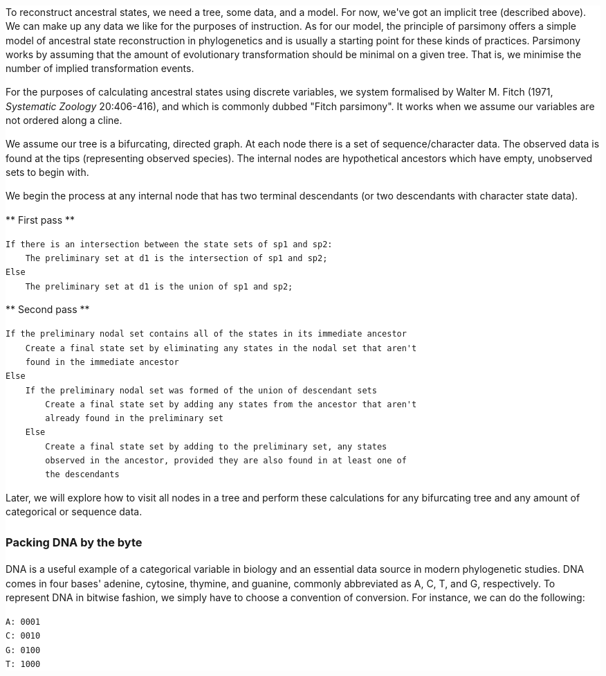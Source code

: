 To reconstruct ancestral states, we need a tree, some data, and a model. For now, we've got an implicit tree (described above). We can make up any data we like for the purposes of instruction. As for our model, the principle of parsimony offers a simple model of ancestral state reconstruction in phylogenetics and is usually a starting point for these kinds of practices. Parsimony works by assuming that the amount of evolutionary transformation should be minimal on a given tree. That is, we minimise the number of implied transformation events. 

For the purposes of calculating ancestral states using discrete variables, we system formalised by Walter M. Fitch (1971, *Systematic Zoology* 20:406-416), and which is commonly dubbed "Fitch parsimony". It works when we assume our variables are not ordered along a cline. 

We assume our tree is a bifurcating, directed graph. At each node there is a set of sequence/character data. The observed data is found at the tips (representing observed species). The internal nodes are hypothetical ancestors which have empty, unobserved sets to begin with. 

We begin the process at any internal node that has two terminal descendants (or two descendants with character state data).

** First pass **

```
If there is an intersection between the state sets of sp1 and sp2:
	The preliminary set at d1 is the intersection of sp1 and sp2;
Else
	The preliminary set at d1 is the union of sp1 and sp2;
```

** Second pass **

```
If the preliminary nodal set contains all of the states in its immediate ancestor
	Create a final state set by eliminating any states in the nodal set that aren't 
	found in the immediate ancestor
Else
	If the preliminary nodal set was formed of the union of descendant sets
		Create a final state set by adding any states from the ancestor that aren't
		already found in the preliminary set
	Else
		Create a final state set by adding to the preliminary set, any states 
		observed in the ancestor, provided they are also found in at least one of
		the descendants
```

Later, we will explore how to visit all nodes in a tree and perform these calculations for any bifurcating tree and any amount of categorical or sequence data.

### Packing DNA by the byte

DNA is a useful example of a categorical variable in biology and an essential data source in modern phylogenetic studies. DNA comes in four bases' adenine, cytosine, thymine, and guanine, commonly abbreviated as A, C, T, and G, respectively. To represent DNA in bitwise fashion, we simply have to choose a convention of conversion. For instance, we can do the following:

```
A: 0001
C: 0010
G: 0100
T: 1000
```

